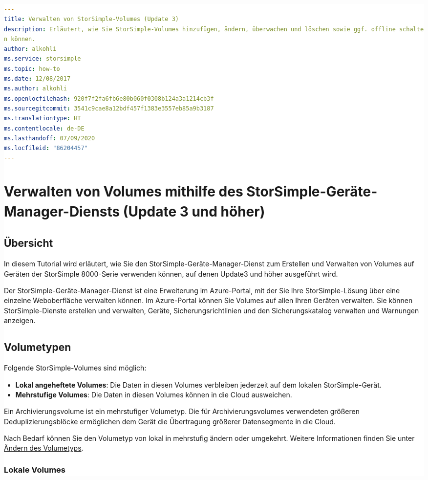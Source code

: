 ```yaml
---
title: Verwalten von StorSimple-Volumes (Update 3)
description: Erläutert, wie Sie StorSimple-Volumes hinzufügen, ändern, überwachen und löschen sowie ggf. offline schalten können.
author: alkohli
ms.service: storsimple
ms.topic: how-to
ms.date: 12/08/2017
ms.author: alkohli
ms.openlocfilehash: 920f7f2fa6fb6e80b060f0308b124a3a1214cb3f
ms.sourcegitcommit: 3541c9cae8a12bdf457f1383e3557eb85a9b3187
ms.translationtype: HT
ms.contentlocale: de-DE
ms.lasthandoff: 07/09/2020
ms.locfileid: "86204457"
---
```

# <a name="use-the-storsimple-device-manager-service-to-manage-volumes-update-3-or-later"></a>Verwalten von Volumes mithilfe des StorSimple-Geräte-Manager-Diensts (Update 3 und höher)

## <a name="overview"></a>Übersicht

In diesem Tutorial wird erläutert, wie Sie den StorSimple-Geräte-Manager-Dienst zum Erstellen und Verwalten von Volumes auf Geräten der StorSimple 8000-Serie verwenden können, auf denen Update3 und höher ausgeführt wird.

Der StorSimple-Geräte-Manager-Dienst ist eine Erweiterung im Azure-Portal, mit der Sie Ihre StorSimple-Lösung über eine einzelne Weboberfläche verwalten können. Im Azure-Portal können Sie Volumes auf allen Ihren Geräten verwalten. Sie können StorSimple-Dienste erstellen und verwalten, Geräte, Sicherungsrichtlinien und den Sicherungskatalog verwalten und Warnungen anzeigen.

## <a name="volume-types"></a>Volumetypen

Folgende StorSimple-Volumes sind möglich:

* **Lokal angeheftete Volumes**: Die Daten in diesen Volumes verbleiben jederzeit auf dem lokalen StorSimple-Gerät.
* **Mehrstufige Volumes**: Die Daten in diesen Volumes können in die Cloud ausweichen.

Ein Archivierungsvolume ist ein mehrstufiger Volumetyp. Die für Archivierungsvolumes verwendeten größeren Deduplizierungsblöcke ermöglichen dem Gerät die Übertragung größerer Datensegmente in die Cloud.

Nach Bedarf können Sie den Volumetyp von lokal in mehrstufig ändern oder umgekehrt. Weitere Informationen finden Sie unter [Ändern des Volumetyps](#change-the-volume-type).

### <a name="locally-pinned-volumes"></a>Lokale Volumes
